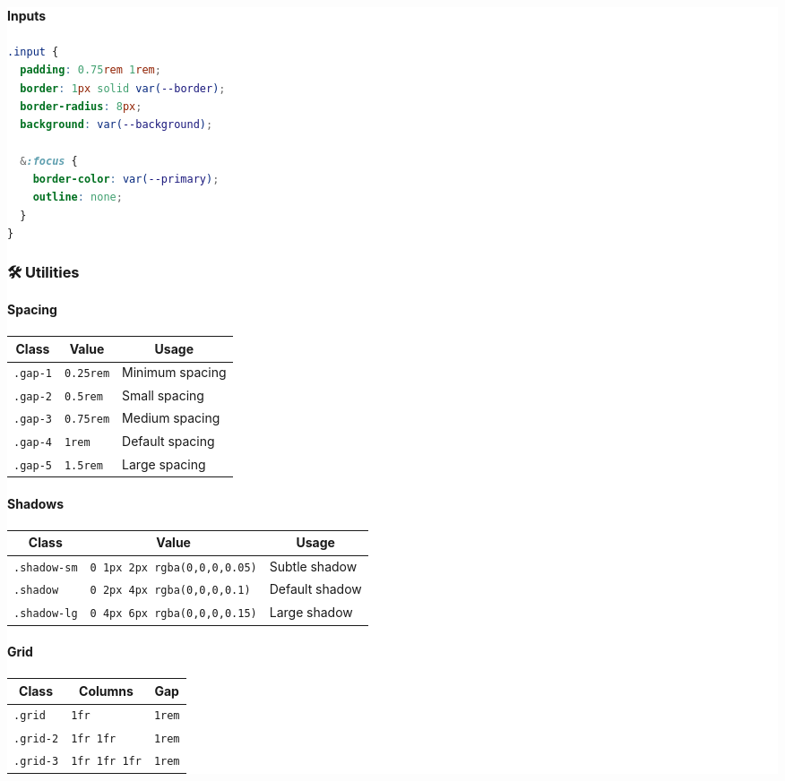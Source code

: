 #### Inputs
```css
.input {
  padding: 0.75rem 1rem;
  border: 1px solid var(--border);
  border-radius: 8px;
  background: var(--background);
  
  &:focus {
    border-color: var(--primary);
    outline: none;
  }
}
```

### 🛠️ Utilities

#### Spacing
| Class | Value | Usage |
|--------|-------|-----|
| `.gap-1` | `0.25rem` | Minimum spacing |
| `.gap-2` | `0.5rem` | Small spacing |
| `.gap-3` | `0.75rem` | Medium spacing |
| `.gap-4` | `1rem` | Default spacing |
| `.gap-5` | `1.5rem` | Large spacing |

#### Shadows
| Class | Value | Usage |
|--------|-------|-----|
| `.shadow-sm` | `0 1px 2px rgba(0,0,0,0.05)` | Subtle shadow |
| `.shadow` | `0 2px 4px rgba(0,0,0,0.1)` | Default shadow |
| `.shadow-lg` | `0 4px 6px rgba(0,0,0,0.15)` | Large shadow |

#### Grid
| Class | Columns | Gap |
|--------|---------|-----|
| `.grid` | `1fr` | `1rem` |
| `.grid-2` | `1fr 1fr` | `1rem` |
| `.grid-3` | `1fr 1fr 1fr` | `1rem` |
